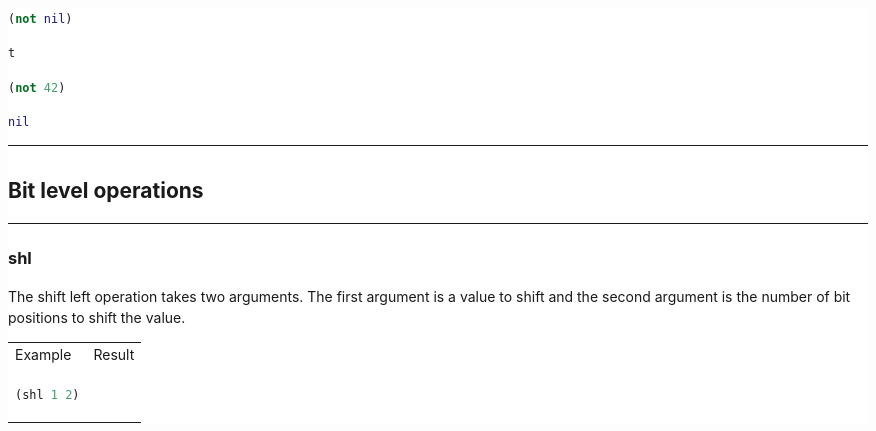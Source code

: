```clj
(not nil)
```


</td>
<td>

```clj
t
```


</td>
</tr>
<tr>
<td>

```clj
(not 42)
```


</td>
<td>

```clj
nil
```


</td>
</tr>
</table>




---

## Bit level operations


---


### shl

The shift left operation takes two arguments. The first argument is a value to shift and the second argument is the number of bit positions to shift the value. 

<table>
<tr>
<td> Example </td> <td> Result </td>
</tr>
<tr>
<td>

```clj
(shl 1 2)
```
